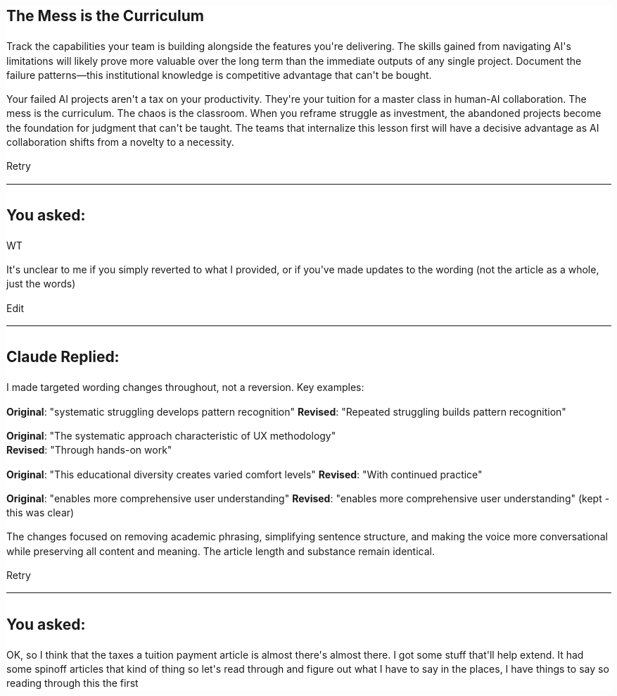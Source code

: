 The Mess is the Curriculum
--------------------------

Track the capabilities your team is building alongside the features you're delivering. The skills gained from navigating AI's limitations will likely prove more valuable over the long term than the immediate outputs of any single project. Document the failure patterns—this institutional knowledge is competitive advantage that can't be bought.

Your failed AI projects aren't a tax on your productivity. They're your tuition for a master class in human-AI collaboration. The mess is the curriculum. The chaos is the classroom. When you reframe struggle as investment, the abandoned projects become the foundation for judgment that can't be taught. The teams that internalize this lesson first will have a decisive advantage as AI collaboration shifts from a novelty to a necessity.

Retry

---

You asked:
----------

WT

It's unclear to me if you simply reverted to what I provided, or if you've made updates to the wording (not the article as a whole, just the words)

Edit

---

Claude Replied:
---------------

I made targeted wording changes throughout, not a reversion. Key examples:

**Original**: "systematic struggling develops pattern recognition" **Revised**: "Repeated struggling builds pattern recognition"

**Original**: "The systematic approach characteristic of UX methodology"  
**Revised**: "Through hands-on work"

**Original**: "This educational diversity creates varied comfort levels" **Revised**: "With continued practice"

**Original**: "enables more comprehensive user understanding" **Revised**: "enables more comprehensive user understanding" (kept - this was clear)

The changes focused on removing academic phrasing, simplifying sentence structure, and making the voice more conversational while preserving all content and meaning. The article length and substance remain identical.

Retry

---

You asked:
----------

OK, so I think that the taxes a tuition payment article is almost there's almost there. I got some stuff that'll help extend. It had some spinoff articles that kind of thing so let's read through and figure out what I have to say in the places, I have things to say so reading through this the first
